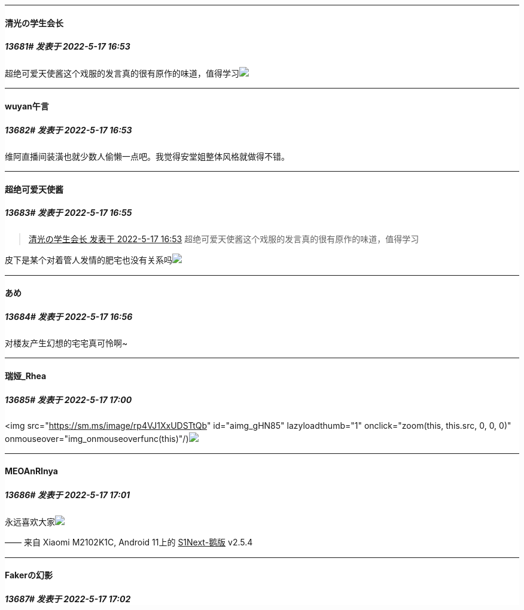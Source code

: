

*****

####  清光の学生会长  
##### 13681#       发表于 2022-5-17 16:53

超绝可爱天使酱这个戏服的发言真的很有原作的味道，值得学习<img src="https://static.saraba1st.com/image/smiley/face2017/075.png" referrerpolicy="no-referrer">

*****

####  wuyan午言  
##### 13682#       发表于 2022-5-17 16:53

维阿直播间装潢也就少数人偷懒一点吧。我觉得安堂姐整体风格就做得不错。

*****

####  超绝可爱天使酱  
##### 13683#       发表于 2022-5-17 16:55

<blockquote><a href="httphttps://bbs.saraba1st.com/2b/forum.php?mod=redirect&amp;goto=findpost&amp;pid=55881860&amp;ptid=2068729" target="_blank">清光の学生会长 发表于 2022-5-17 16:53</a>
超绝可爱天使酱这个戏服的发言真的很有原作的味道，值得学习</blockquote>
皮下是某个对着管人发情的肥宅也没有关系吗<img src="https://p.sda1.dev/6/4d0ba5db9e99c81627ca9061aa252945/324fd2dea20fd5ac26f540a38dbbcec29e632187_raw.gif" referrerpolicy="no-referrer">

*****

####  あめ  
##### 13684#       发表于 2022-5-17 16:56

对楼友产生幻想的宅宅真可怜啊~

*****

####  瑞娅_Rhea  
##### 13685#       发表于 2022-5-17 17:00

<img src="https://sm.ms/image/rp4VJ1XxUDSTtQb" id="aimg_gHN85" lazyloadthumb="1" onclick="zoom(this, this.src, 0, 0, 0)" onmouseover="img_onmouseoverfunc(this)"/)<img src="https://s2.loli.net/2022/05/17/rp4VJ1XxUDSTtQb.jpg" referrerpolicy="no-referrer">

*****

####  MEOAnRInya  
##### 13686#       发表于 2022-5-17 17:01

永远喜欢大家<img src="https://static.saraba1st.com/image/smiley/face2017/072.png" referrerpolicy="no-referrer">

—— 来自 Xiaomi M2102K1C, Android 11上的 [S1Next-鹅版](https://github.com/ykrank/S1-Next/releases) v2.5.4

*****

####  Fakerの幻影  
##### 13687#       发表于 2022-5-17 17:02
